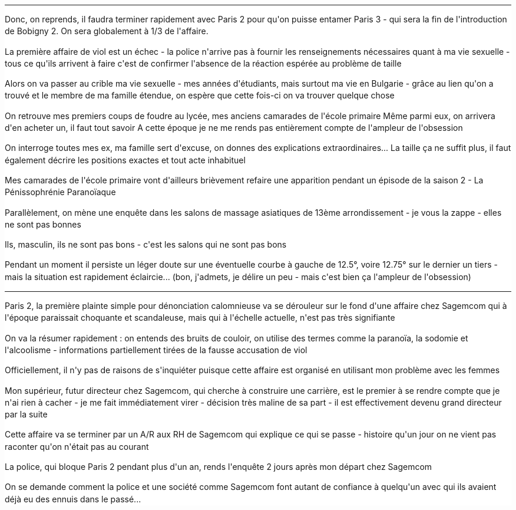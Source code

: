-----

Donc, on reprends, il faudra terminer rapidement avec Paris 2 pour qu'on puisse entamer Paris 3 - qui sera la fin de l'introduction de Bobigny 2.
On sera globalement à 1/3 de l'affaire.

La première affaire de viol est un échec - la police n'arrive pas à fournir les renseignements nécessaires quant à ma vie sexuelle - tous ce qu'ils arrivent à faire c'est de confirmer l'absence de la réaction espérée au problème de taille

Alors on va passer au crible ma vie sexuelle - mes années d'étudiants, mais surtout ma vie en Bulgarie - grâce au lien qu'on a trouvé et le membre de ma famille étendue, on espère que cette fois-ci on va trouver quelque chose

On retrouve mes premiers coups de foudre au lycée, mes anciens camarades de l'école primaire
Même parmi eux, on arrivera d'en acheter un, il faut tout savoir
A cette époque je ne me rends pas entièrement compte de l'ampleur de l'obsession

On interroge toutes mes ex, ma famille sert d'excuse, on donnes des explications extraordinaires...
La taille ça ne suffit plus, il faut également décrire les positions exactes et tout acte inhabituel

Mes camarades de l'école primaire vont d'ailleurs brièvement refaire une apparition pendant un épisode de la saison 2 - La Pénissophrénie Paranoïaque

Parallèlement, on mène une enquête dans les salons de massage asiatiques de 13ème arrondissement - je vous la zappe - elles ne sont pas bonnes

Ils, masculin, ils ne sont pas bons - c'est les salons qui ne sont pas bons

Pendant un moment il persiste un léger doute sur une éventuelle courbe à gauche de 12.5°, voire 12.75° sur le dernier un tiers - mais la situation est rapidement éclaircie...
(bon, j'admets, je délire un peu - mais c'est bien ça l'ampleur de l'obsession)

-----

Paris 2, la première plainte simple pour dénonciation calomnieuse va se dérouleur sur le fond d'une affaire chez Sagemcom qui à l'époque paraissait choquante et scandaleuse, mais qui à l'échelle actuelle, n'est pas très signifiante

On va la résumer rapidement : on entends des bruits de couloir, on utilise des termes comme la paranoïa, la sodomie et l'alcoolisme - informations partiellement tirées de la fausse accusation de viol

Officiellement, il n'y pas de raisons de s'inquiéter puisque cette affaire est organisé en utilisant mon problème avec les femmes

Mon supérieur, futur directeur chez Sagemcom, qui cherche à construire une carrière, est le premier à se rendre compte que je n'ai rien à cacher - je me fait immédiatement virer - décision très maline de sa part - il est effectivement devenu grand directeur par la suite

Cette affaire va se terminer par un A/R aux RH de Sagemcom qui explique ce qui se passe - histoire qu'un jour on ne vient pas raconter qu'on n'était pas au courant

La police, qui bloque Paris 2 pendant plus d'un an, rends l'enquête 2 jours après mon départ chez Sagemcom

On se demande comment la police et une société comme Sagemcom font autant de confiance à quelqu'un avec qui ils avaient déjà eu des ennuis dans le passé...
